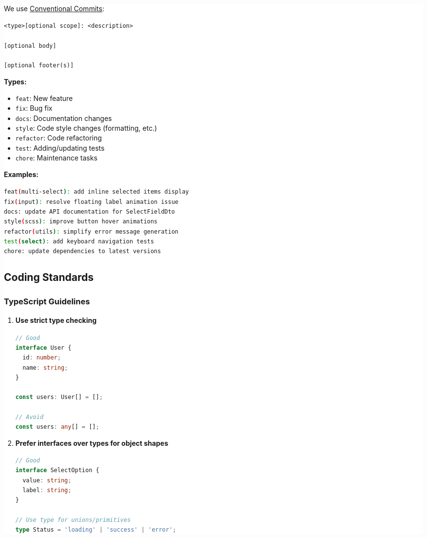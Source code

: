 We use [Conventional Commits](https://www.conventionalcommits.org/):

```
<type>[optional scope]: <description>

[optional body]

[optional footer(s)]
```

**Types:**
- `feat`: New feature
- `fix`: Bug fix
- `docs`: Documentation changes
- `style`: Code style changes (formatting, etc.)
- `refactor`: Code refactoring
- `test`: Adding/updating tests
- `chore`: Maintenance tasks

**Examples:**
```bash
feat(multi-select): add inline selected items display
fix(input): resolve floating label animation issue
docs: update API documentation for SelectFieldDto
style(scss): improve button hover animations
refactor(utils): simplify error message generation
test(select): add keyboard navigation tests
chore: update dependencies to latest versions
```

## Coding Standards

### TypeScript Guidelines

1. **Use strict type checking**
   ```typescript
   // Good
   interface User {
     id: number;
     name: string;
   }
   
   const users: User[] = [];
   
   // Avoid
   const users: any[] = [];
   ```

2. **Prefer interfaces over types for object shapes**
   ```typescript
   // Good
   interface SelectOption {
     value: string;
     label: string;
   }
   
   // Use type for unions/primitives
   type Status = 'loading' | 'success' | 'error';
   ```
